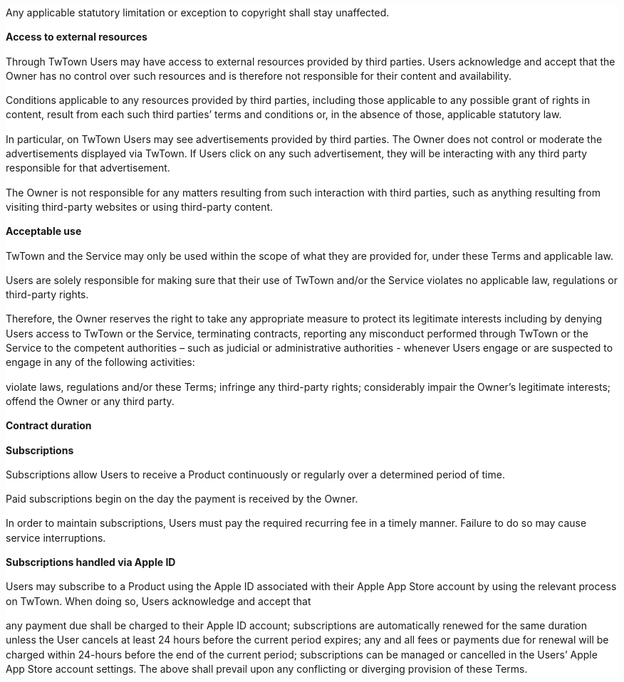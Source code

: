 Any applicable statutory limitation or exception to copyright shall stay unaffected.

**Access to external resources**

Through TwTown Users may have access to external resources provided by third parties. Users acknowledge and accept that the Owner has no control over such resources and is therefore not responsible for their content and availability.

Conditions applicable to any resources provided by third parties, including those applicable to any possible grant of rights in content, result from each such third parties’ terms and conditions or, in the absence of those, applicable statutory law.

In particular, on TwTown Users may see advertisements provided by third parties. The Owner does not control or moderate the advertisements displayed via TwTown. If Users click on any such advertisement, they will be interacting with any third party responsible for that advertisement.

The Owner is not responsible for any matters resulting from such interaction with third parties, such as anything resulting from visiting third-party websites or using third-party content.

**Acceptable use**

TwTown and the Service may only be used within the scope of what they are provided for, under these Terms and applicable law.

Users are solely responsible for making sure that their use of TwTown and/or the Service violates no applicable law, regulations or third-party rights.

Therefore, the Owner reserves the right to take any appropriate measure to protect its legitimate interests including by denying Users access to TwTown or the Service, terminating contracts, reporting any misconduct performed through TwTown or the Service to the competent authorities – such as judicial or administrative authorities - whenever Users engage or are suspected to engage in any of the following activities:

violate laws, regulations and/or these Terms;
infringe any third-party rights;
considerably impair the Owner’s legitimate interests;
offend the Owner or any third party.

**Contract duration**

**Subscriptions**

Subscriptions allow Users to receive a Product continuously or regularly over a determined period of time.

Paid subscriptions begin on the day the payment is received by the Owner.

In order to maintain subscriptions, Users must pay the required recurring fee in a timely manner. Failure to do so may cause service interruptions.

**Subscriptions handled via Apple ID**

Users may subscribe to a Product using the Apple ID associated with their Apple App Store account by using the relevant process on TwTown. When doing so, Users acknowledge and accept that

any payment due shall be charged to their Apple ID account;
subscriptions are automatically renewed for the same duration unless the User cancels at least 24 hours before the current period expires;
any and all fees or payments due for renewal will be charged within 24-hours before the end of the current period;
subscriptions can be managed or cancelled in the Users’ Apple App Store account settings.
The above shall prevail upon any conflicting or diverging provision of these Terms.
